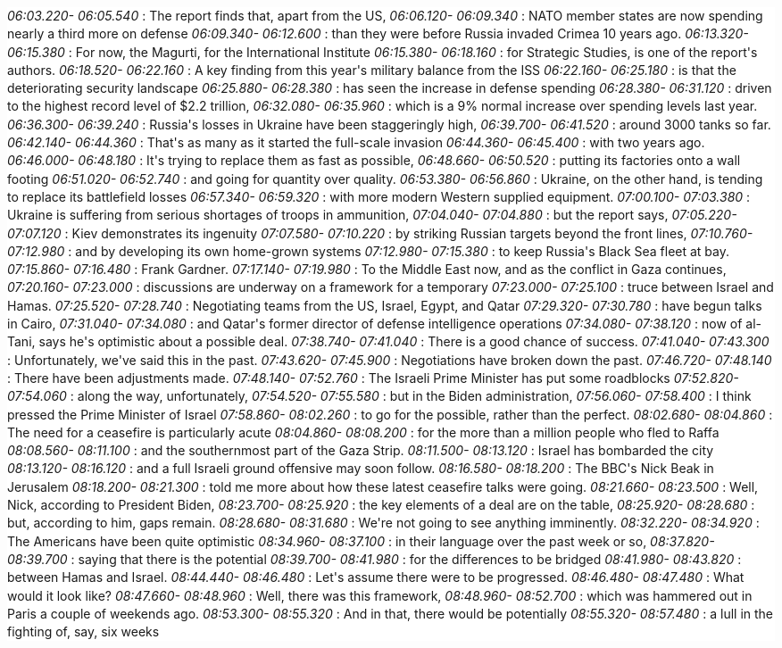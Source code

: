 *06:03.220- 06:05.540* :  The report finds that, apart from the US,
*06:06.120- 06:09.340* :  NATO member states are now spending nearly a third more on defense
*06:09.340- 06:12.600* :  than they were before Russia invaded Crimea 10 years ago.
*06:13.320- 06:15.380* :  For now, the Magurti, for the International Institute
*06:15.380- 06:18.160* :  for Strategic Studies, is one of the report's authors.
*06:18.520- 06:22.160* :  A key finding from this year's military balance from the ISS
*06:22.160- 06:25.180* :  is that the deteriorating security landscape
*06:25.880- 06:28.380* :  has seen the increase in defense spending
*06:28.380- 06:31.120* :  driven to the highest record level of $2.2 trillion,
*06:32.080- 06:35.960* :  which is a 9% normal increase over spending levels last year.
*06:36.300- 06:39.240* :  Russia's losses in Ukraine have been staggeringly high,
*06:39.700- 06:41.520* :  around 3000 tanks so far.
*06:42.140- 06:44.360* :  That's as many as it started the full-scale invasion
*06:44.360- 06:45.400* :  with two years ago.
*06:46.000- 06:48.180* :  It's trying to replace them as fast as possible,
*06:48.660- 06:50.520* :  putting its factories onto a wall footing
*06:51.020- 06:52.740* :  and going for quantity over quality.
*06:53.380- 06:56.860* :  Ukraine, on the other hand, is tending to replace its battlefield losses
*06:57.340- 06:59.320* :  with more modern Western supplied equipment.
*07:00.100- 07:03.380* :  Ukraine is suffering from serious shortages of troops in ammunition,
*07:04.040- 07:04.880* :  but the report says,
*07:05.220- 07:07.120* :  Kiev demonstrates its ingenuity
*07:07.580- 07:10.220* :  by striking Russian targets beyond the front lines,
*07:10.760- 07:12.980* :  and by developing its own home-grown systems
*07:12.980- 07:15.380* :  to keep Russia's Black Sea fleet at bay.
*07:15.860- 07:16.480* :  Frank Gardner.
*07:17.140- 07:19.980* :  To the Middle East now, and as the conflict in Gaza continues,
*07:20.160- 07:23.000* :  discussions are underway on a framework for a temporary
*07:23.000- 07:25.100* :  truce between Israel and Hamas.
*07:25.520- 07:28.740* :  Negotiating teams from the US, Israel, Egypt, and Qatar
*07:29.320- 07:30.780* :  have begun talks in Cairo,
*07:31.040- 07:34.080* :  and Qatar's former director of defense intelligence operations
*07:34.080- 07:38.120* :  now of al-Tani, says he's optimistic about a possible deal.
*07:38.740- 07:41.040* :  There is a good chance of success.
*07:41.040- 07:43.300* :  Unfortunately, we've said this in the past.
*07:43.620- 07:45.900* :  Negotiations have broken down the past.
*07:46.720- 07:48.140* :  There have been adjustments made.
*07:48.140- 07:52.760* :  The Israeli Prime Minister has put some roadblocks
*07:52.820- 07:54.060* :  along the way, unfortunately,
*07:54.520- 07:55.580* :  but in the Biden administration,
*07:56.060- 07:58.400* :  I think pressed the Prime Minister of Israel
*07:58.860- 08:02.260* :  to go for the possible, rather than the perfect.
*08:02.680- 08:04.860* :  The need for a ceasefire is particularly acute
*08:04.860- 08:08.200* :  for the more than a million people who fled to Raffa
*08:08.560- 08:11.100* :  and the southernmost part of the Gaza Strip.
*08:11.500- 08:13.120* :  Israel has bombarded the city
*08:13.120- 08:16.120* :  and a full Israeli ground offensive may soon follow.
*08:16.580- 08:18.200* :  The BBC's Nick Beak in Jerusalem
*08:18.200- 08:21.300* :  told me more about how these latest ceasefire talks were going.
*08:21.660- 08:23.500* :  Well, Nick, according to President Biden,
*08:23.700- 08:25.920* :  the key elements of a deal are on the table,
*08:25.920- 08:28.680* :  but, according to him, gaps remain.
*08:28.680- 08:31.680* :  We're not going to see anything imminently.
*08:32.220- 08:34.920* :  The Americans have been quite optimistic
*08:34.960- 08:37.100* :  in their language over the past week or so,
*08:37.820- 08:39.700* :  saying that there is the potential
*08:39.700- 08:41.980* :  for the differences to be bridged
*08:41.980- 08:43.820* :  between Hamas and Israel.
*08:44.440- 08:46.480* :  Let's assume there were to be progressed.
*08:46.480- 08:47.480* :  What would it look like?
*08:47.660- 08:48.960* :  Well, there was this framework,
*08:48.960- 08:52.700* :  which was hammered out in Paris a couple of weekends ago.
*08:53.300- 08:55.320* :  And in that, there would be potentially
*08:55.320- 08:57.480* :  a lull in the fighting of, say, six weeks